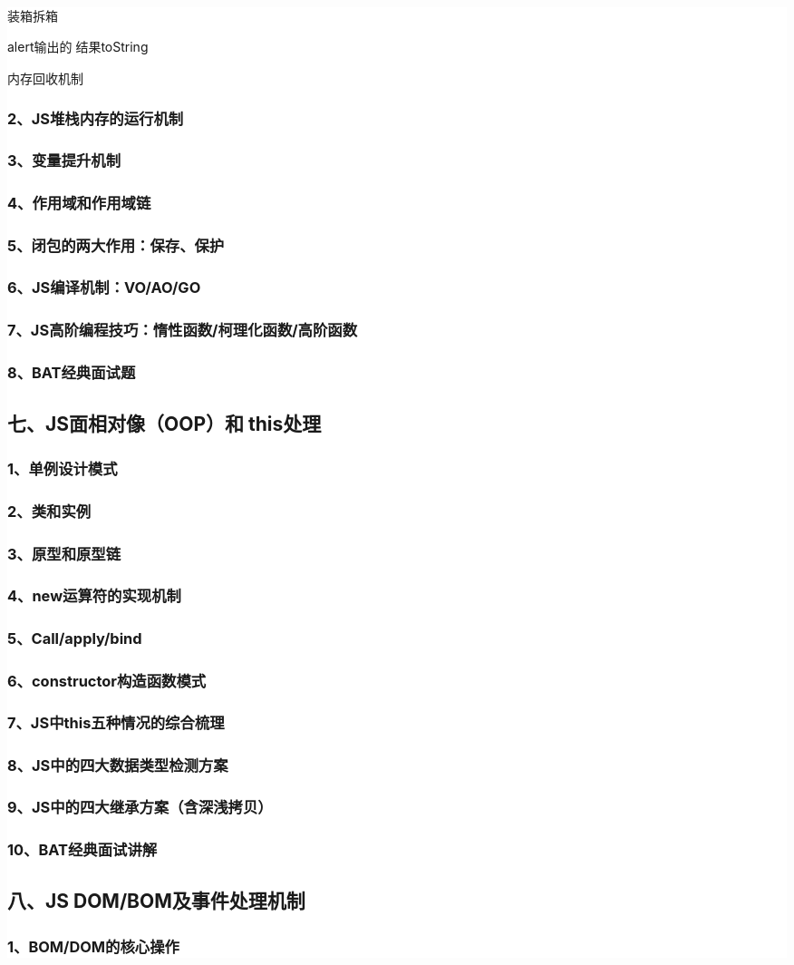 

装箱拆箱

alert输出的 结果toString

内存回收机制

### 2、JS堆栈内存的运行机制

### 3、变量提升机制

### 4、作用域和作用域链

### 5、闭包的两大作用：保存、保护

### 6、JS编译机制：VO/AO/GO

### 7、JS高阶编程技巧：惰性函数/柯理化函数/高阶函数

### 8、BAT经典面试题

## 七、JS面相对像（OOP）和 this处理

### 1、单例设计模式

### 2、类和实例

### 3、原型和原型链

### 4、new运算符的实现机制

### 5、Call/apply/bind

### 6、constructor构造函数模式

### 7、JS中this五种情况的综合梳理

### 8、JS中的四大数据类型检测方案

### 9、JS中的四大继承方案（含深浅拷贝）

### 10、BAT经典面试讲解

## 八、JS DOM/BOM及事件处理机制

### 1、BOM/DOM的核心操作
